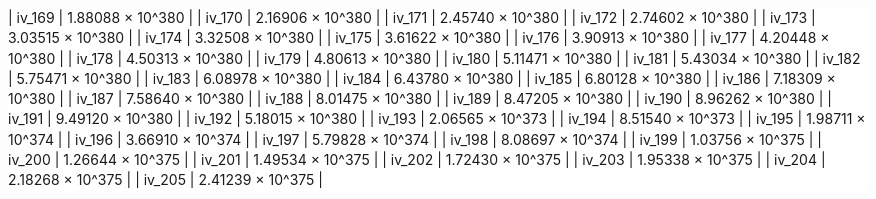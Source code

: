 | iv_169 | 1.88088 × 10^380 |
| iv_170 | 2.16906 × 10^380 |
| iv_171 | 2.45740 × 10^380 |
| iv_172 | 2.74602 × 10^380 |
| iv_173 | 3.03515 × 10^380 |
| iv_174 | 3.32508 × 10^380 |
| iv_175 | 3.61622 × 10^380 |
| iv_176 | 3.90913 × 10^380 |
| iv_177 | 4.20448 × 10^380 |
| iv_178 | 4.50313 × 10^380 |
| iv_179 | 4.80613 × 10^380 |
| iv_180 | 5.11471 × 10^380 |
| iv_181 | 5.43034 × 10^380 |
| iv_182 | 5.75471 × 10^380 |
| iv_183 | 6.08978 × 10^380 |
| iv_184 | 6.43780 × 10^380 |
| iv_185 | 6.80128 × 10^380 |
| iv_186 | 7.18309 × 10^380 |
| iv_187 | 7.58640 × 10^380 |
| iv_188 | 8.01475 × 10^380 |
| iv_189 | 8.47205 × 10^380 |
| iv_190 | 8.96262 × 10^380 |
| iv_191 | 9.49120 × 10^380 |
| iv_192 | 5.18015 × 10^380 |
| iv_193 | 2.06565 × 10^373 |
| iv_194 | 8.51540 × 10^373 |
| iv_195 | 1.98711 × 10^374 |
| iv_196 | 3.66910 × 10^374 |
| iv_197 | 5.79828 × 10^374 |
| iv_198 | 8.08697 × 10^374 |
| iv_199 | 1.03756 × 10^375 |
| iv_200 | 1.26644 × 10^375 |
| iv_201 | 1.49534 × 10^375 |
| iv_202 | 1.72430 × 10^375 |
| iv_203 | 1.95338 × 10^375 |
| iv_204 | 2.18268 × 10^375 |
| iv_205 | 2.41239 × 10^375 |